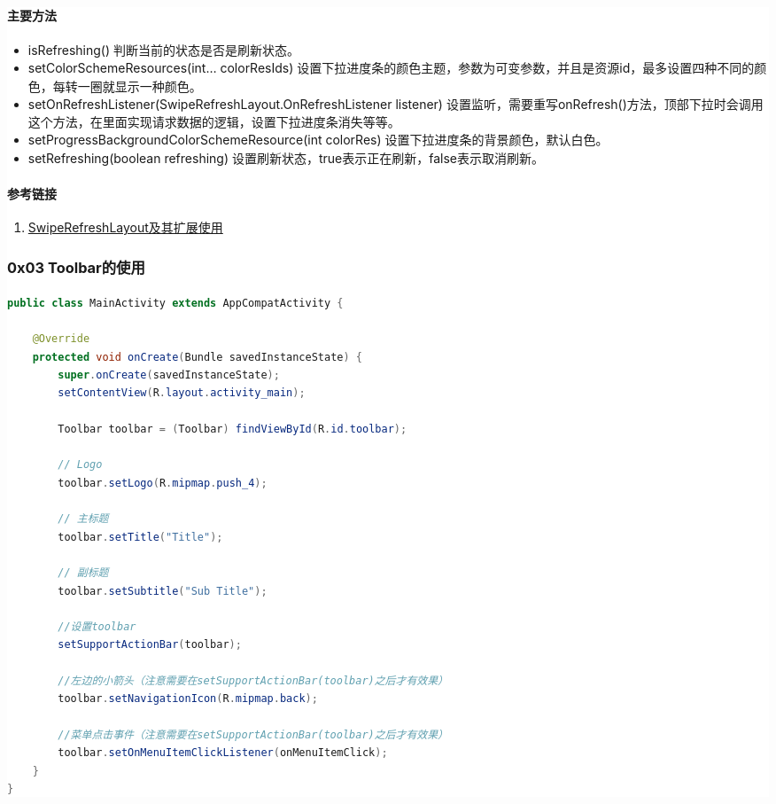 
#### 主要方法



- isRefreshing() 
   判断当前的状态是否是刷新状态。
- setColorSchemeResources(int… colorResIds) 
   设置下拉进度条的颜色主题，参数为可变参数，并且是资源id，最多设置四种不同的颜色，每转一圈就显示一种颜色。
- setOnRefreshListener(SwipeRefreshLayout.OnRefreshListener listener) 
   设置监听，需要重写onRefresh()方法，顶部下拉时会调用这个方法，在里面实现请求数据的逻辑，设置下拉进度条消失等等。
- setProgressBackgroundColorSchemeResource(int colorRes) 
   设置下拉进度条的背景颜色，默认白色。
- setRefreshing(boolean refreshing) 
   设置刷新状态，true表示正在刷新，false表示取消刷新。



#### 参考链接

1. [SwipeRefreshLayout及其扩展使用](https://blog.csdn.net/huaxun66/article/details/74614792)







### 0x03 Toolbar的使用



```java
public class MainActivity extends AppCompatActivity {
 
    @Override
    protected void onCreate(Bundle savedInstanceState) {
        super.onCreate(savedInstanceState);
        setContentView(R.layout.activity_main);
 
        Toolbar toolbar = (Toolbar) findViewById(R.id.toolbar);
 
        // Logo
        toolbar.setLogo(R.mipmap.push_4);
 
        // 主标题
        toolbar.setTitle("Title");
 
        // 副标题
        toolbar.setSubtitle("Sub Title");
 
        //设置toolbar
        setSupportActionBar(toolbar);
 
        //左边的小箭头（注意需要在setSupportActionBar(toolbar)之后才有效果）
        toolbar.setNavigationIcon(R.mipmap.back);
 
        //菜单点击事件（注意需要在setSupportActionBar(toolbar)之后才有效果）
        toolbar.setOnMenuItemClickListener(onMenuItemClick);
    }
}
```

